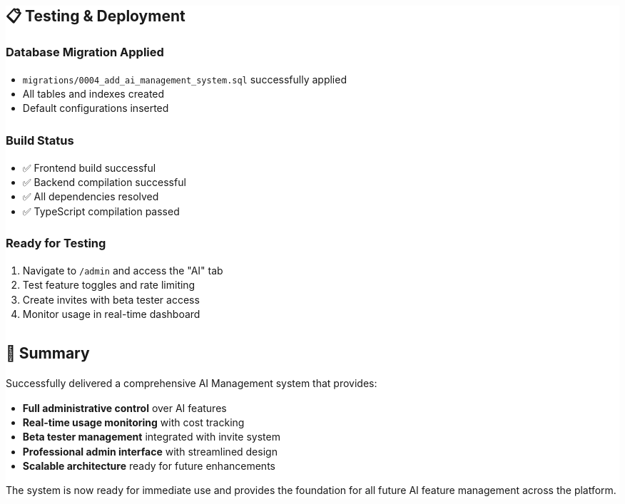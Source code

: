 ## 📋 **Testing & Deployment**

### **Database Migration Applied**
- `migrations/0004_add_ai_management_system.sql` successfully applied
- All tables and indexes created
- Default configurations inserted

### **Build Status**
- ✅ Frontend build successful
- ✅ Backend compilation successful
- ✅ All dependencies resolved
- ✅ TypeScript compilation passed

### **Ready for Testing**
1. Navigate to `/admin` and access the "AI" tab
2. Test feature toggles and rate limiting
3. Create invites with beta tester access
4. Monitor usage in real-time dashboard

## 🎉 **Summary**

Successfully delivered a comprehensive AI Management system that provides:
- **Full administrative control** over AI features
- **Real-time usage monitoring** with cost tracking
- **Beta tester management** integrated with invite system
- **Professional admin interface** with streamlined design
- **Scalable architecture** ready for future enhancements

The system is now ready for immediate use and provides the foundation for all future AI feature management across the platform.